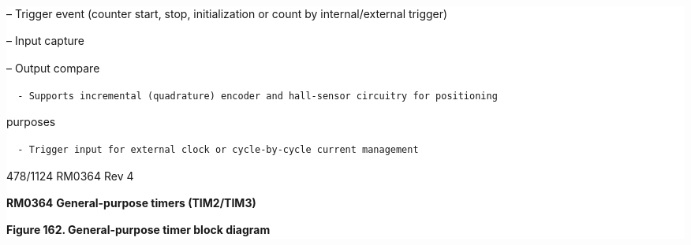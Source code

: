 
–
Trigger event (counter start, stop, initialization or count by internal/external trigger)


–
Input capture


–
Output compare


      - Supports incremental (quadrature) encoder and hall-sensor circuitry for positioning

purposes


      - Trigger input for external clock or cycle-by-cycle current management


478/1124 RM0364 Rev 4


**RM0364** **General-purpose timers (TIM2/TIM3)**


**Figure 162. General-purpose timer block diagram**






















































